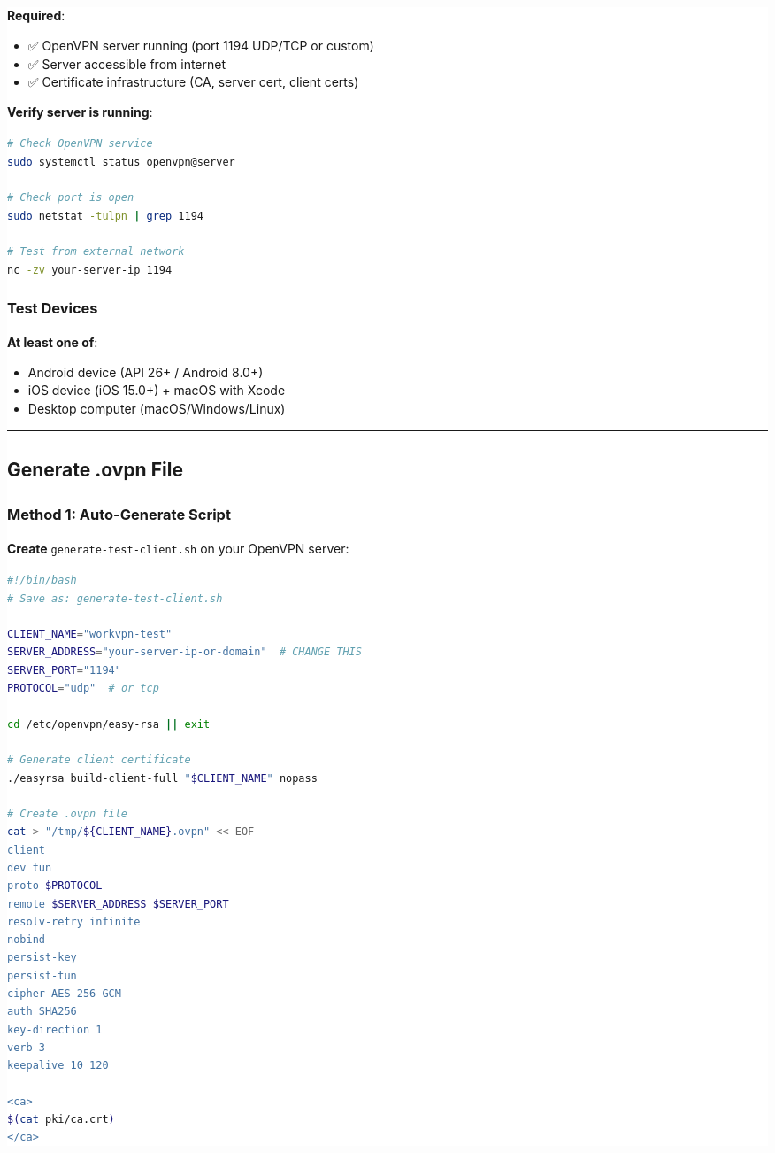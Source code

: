 **Required**:
- ✅ OpenVPN server running (port 1194 UDP/TCP or custom)
- ✅ Server accessible from internet
- ✅ Certificate infrastructure (CA, server cert, client certs)

**Verify server is running**:
```bash
# Check OpenVPN service
sudo systemctl status openvpn@server

# Check port is open
sudo netstat -tulpn | grep 1194

# Test from external network
nc -zv your-server-ip 1194
```

### Test Devices

**At least one of**:
- Android device (API 26+ / Android 8.0+)
- iOS device (iOS 15.0+) + macOS with Xcode
- Desktop computer (macOS/Windows/Linux)

---

## Generate .ovpn File

### Method 1: Auto-Generate Script

**Create** `generate-test-client.sh` on your OpenVPN server:

```bash
#!/bin/bash
# Save as: generate-test-client.sh

CLIENT_NAME="workvpn-test"
SERVER_ADDRESS="your-server-ip-or-domain"  # CHANGE THIS
SERVER_PORT="1194"
PROTOCOL="udp"  # or tcp

cd /etc/openvpn/easy-rsa || exit

# Generate client certificate
./easyrsa build-client-full "$CLIENT_NAME" nopass

# Create .ovpn file
cat > "/tmp/${CLIENT_NAME}.ovpn" << EOF
client
dev tun
proto $PROTOCOL
remote $SERVER_ADDRESS $SERVER_PORT
resolv-retry infinite
nobind
persist-key
persist-tun
cipher AES-256-GCM
auth SHA256
key-direction 1
verb 3
keepalive 10 120

<ca>
$(cat pki/ca.crt)
</ca>
```
